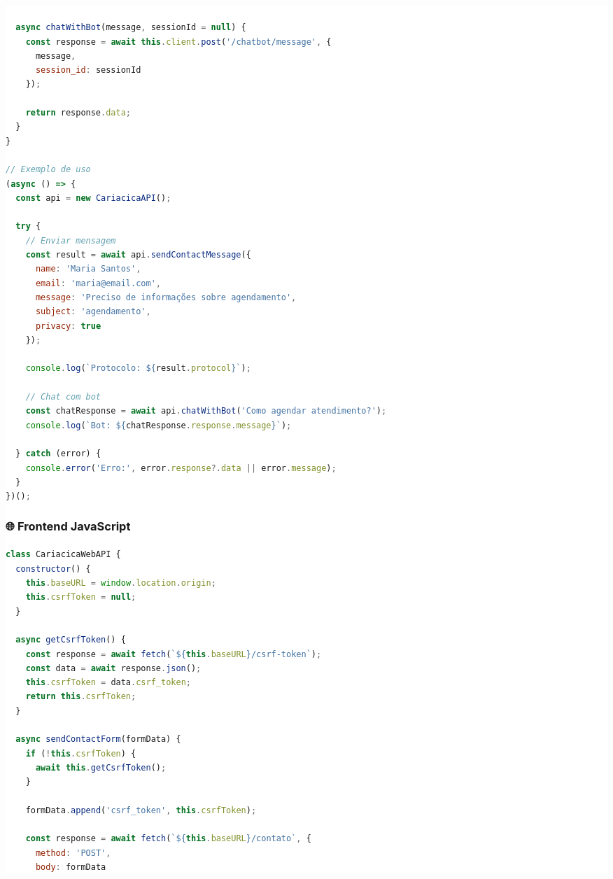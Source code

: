 ```javascript

  async chatWithBot(message, sessionId = null) {
    const response = await this.client.post('/chatbot/message', {
      message,
      session_id: sessionId
    });

    return response.data;
  }
}

// Exemplo de uso
(async () => {
  const api = new CariacicaAPI();

  try {
    // Enviar mensagem
    const result = await api.sendContactMessage({
      name: 'Maria Santos',
      email: 'maria@email.com',
      message: 'Preciso de informações sobre agendamento',
      subject: 'agendamento',
      privacy: true
    });

    console.log(`Protocolo: ${result.protocol}`);

    // Chat com bot
    const chatResponse = await api.chatWithBot('Como agendar atendimento?');
    console.log(`Bot: ${chatResponse.response.message}`);

  } catch (error) {
    console.error('Erro:', error.response?.data || error.message);
  }
})();
```

### 🌐 **Frontend JavaScript**

```javascript
class CariacicaWebAPI {
  constructor() {
    this.baseURL = window.location.origin;
    this.csrfToken = null;
  }

  async getCsrfToken() {
    const response = await fetch(`${this.baseURL}/csrf-token`);
    const data = await response.json();
    this.csrfToken = data.csrf_token;
    return this.csrfToken;
  }

  async sendContactForm(formData) {
    if (!this.csrfToken) {
      await this.getCsrfToken();
    }

    formData.append('csrf_token', this.csrfToken);

    const response = await fetch(`${this.baseURL}/contato`, {
      method: 'POST',
      body: formData
```